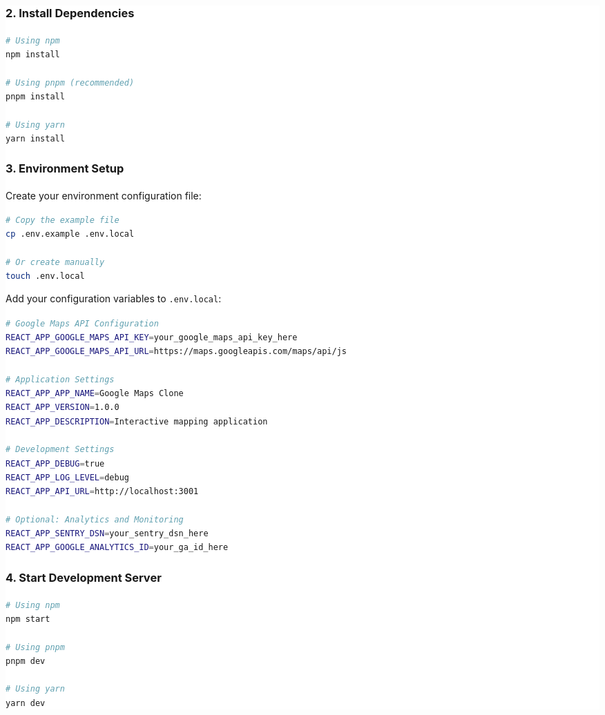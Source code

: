 ### 2. Install Dependencies

```bash
# Using npm
npm install

# Using pnpm (recommended)
pnpm install

# Using yarn
yarn install
```

### 3. Environment Setup

Create your environment configuration file:

```bash
# Copy the example file
cp .env.example .env.local

# Or create manually
touch .env.local
```

Add your configuration variables to `.env.local`:

```bash
# Google Maps API Configuration
REACT_APP_GOOGLE_MAPS_API_KEY=your_google_maps_api_key_here
REACT_APP_GOOGLE_MAPS_API_URL=https://maps.googleapis.com/maps/api/js

# Application Settings
REACT_APP_APP_NAME=Google Maps Clone
REACT_APP_VERSION=1.0.0
REACT_APP_DESCRIPTION=Interactive mapping application

# Development Settings
REACT_APP_DEBUG=true
REACT_APP_LOG_LEVEL=debug
REACT_APP_API_URL=http://localhost:3001

# Optional: Analytics and Monitoring
REACT_APP_SENTRY_DSN=your_sentry_dsn_here
REACT_APP_GOOGLE_ANALYTICS_ID=your_ga_id_here
```

### 4. Start Development Server

```bash
# Using npm
npm start

# Using pnpm
pnpm dev

# Using yarn
yarn dev
```
